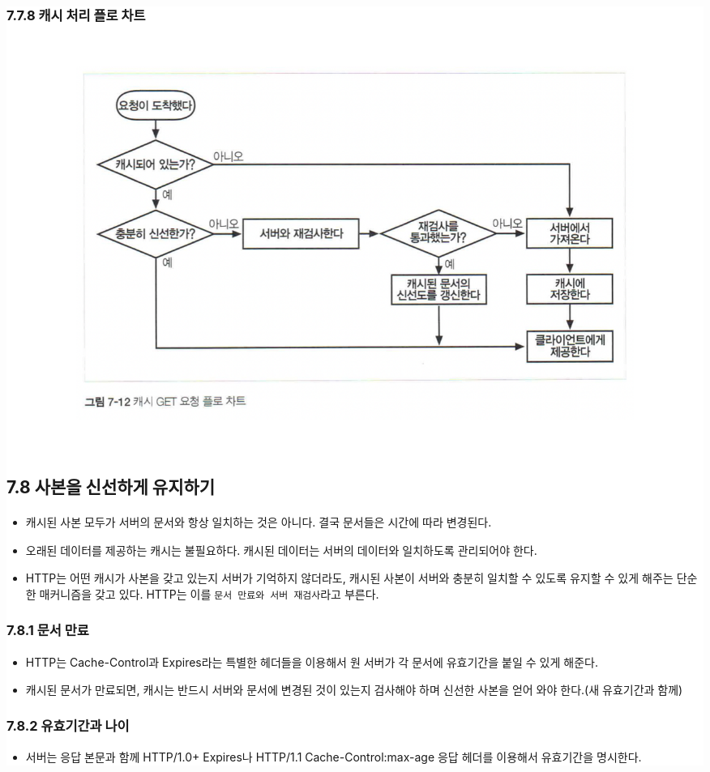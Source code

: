 ### 7.7.8 캐시 처리 플로 차트

<br>

<p align="center"><img src="../images/캐시3.png" width="80%"></p>

<br>

## 7.8 사본을 신선하게 유지하기

- 캐시된 사본 모두가 서버의 문서와 항상 일치하는 것은 아니다. 결국 문서들은 시간에 따라 변경된다.

- 오래된 데이터를 제공하는 캐시는 불필요하다. 캐시된 데이터는 서버의 데이터와 일치하도록 관리되어야 한다.

- HTTP는 어떤 캐시가 사본을 갖고 있는지 서버가 기억하지 않더라도, 캐시된 사본이 서버와 충분히 일치할 수 있도록 유지할 수 있게 해주는 단순한 매커니즘을 갖고 있다. HTTP는 이를 `문서 만료와 서버 재검사`라고 부른다.

### 7.8.1 문서 만료

- HTTP는 Cache-Control과 Expires라는 특별한 헤더들을 이용해서 원 서버가 각 문서에 유효기간을 붙일 수 있게 해준다.

- 캐시된 문서가 만료되면, 캐시는 반드시 서버와 문서에 변경된 것이 있는지 검사해야 하며 신선한 사본을 얻어 와야 한다.(새 유효기간과 함께)

### 7.8.2 유효기간과 나이

- 서버는 응답 본문과 함께 HTTP/1.0+ Expires나 HTTP/1.1 Cache-Control:max-age 응답 헤더를 이용해서 유효기간을 명시한다.
